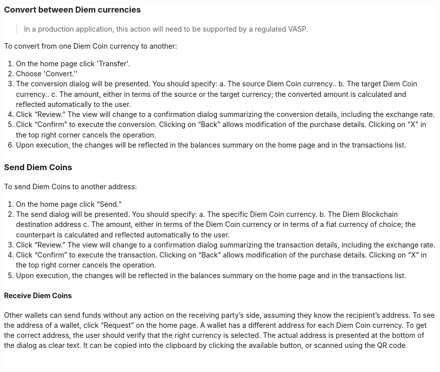 
### Convert between Diem currencies
<BlockQuote type="info">
In a production application, this action will need to be supported by a regulated VASP.
</BlockQuote>

To convert from one Diem Coin currency to another:

1. On the home page click 'Transfer'.
2. Choose 'Convert.''
3. The conversion dialog will be presented. You should specify:
    a. The source Diem Coin currency..
    b. The target Diem Coin currency..
    c. The amount, either in terms of the source or the target currency; the converted amount is calculated and reflected automatically to the user.
4. Click “Review.” The view will change to a confirmation dialog summarizing the conversion details, including the exchange rate.
5. Click “Confirm” to execute the conversion. Clicking on “Back” allows modification of the purchase details. Clicking on “X” in the top right corner cancels the operation.
6. Upon execution, the changes will be reflected in the balances summary on the home page and in the transactions list.


### Send Diem Coins

To send Diem Coins to another address:

1. On the home page click “Send.”
2. The send dialog will be presented. You should specify:
    a. The specific Diem Coin currency.
    b. The Diem Blockchain destination address
    c. The amount, either in terms of the Diem Coin currency or in terms of a fiat currency of choice; the counterpart is calculated and reflected automatically to the user.
3. Click “Review.” The view will change to a confirmation dialog summarizing the transaction details, including the exchange rate.
4. Click “Confirm” to execute the transaction. Clicking on “Back” allows modification of the purchase details. Clicking on “X” in the top right corner cancels the operation.
5. Upon execution, the changes will be reflected in the balances summary on the home page and in the transactions list.


#### Receive Diem Coins

Other wallets can send funds without any action on the receiving party’s side, assuming they know the recipient’s address. To see the address of a wallet, click “Request” on the home page. A wallet has a different address for each Diem Coin currency. To get the correct address, the user should verify that the right currency is selected. The actual address is presented at the bottom of the dialog as clear text. It can be copied into the clipboard by clicking the available button, or scanned using the QR code.

<br/>
<ThankFirst/>
